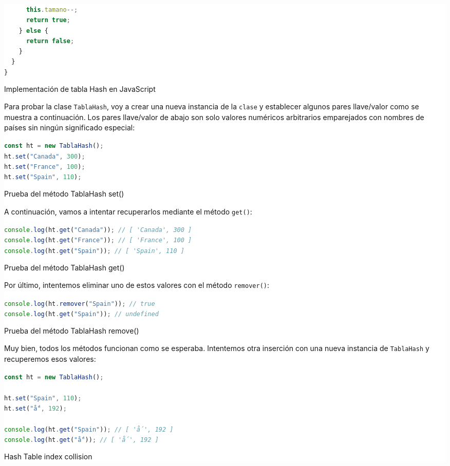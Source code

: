 ```js
      this.tamano--;
      return true;
    } else {
      return false;
    }
  }
}
```

Implementación de tabla Hash en JavaScript

Para probar la clase `TablaHash`, voy a crear una nueva instancia de la `clase` y establecer algunos pares llave/valor como se muestra a continuación. Los pares llave/valor de abajo son solo valores numéricos arbitrarios emparejados con nombres de países sin ningún significado especial:

```js
const ht = new TablaHash();
ht.set("Canada", 300);
ht.set("France", 100);
ht.set("Spain", 110);
```

Prueba del método TablaHash set()

A continuación, vamos a intentar recuperarlos mediante el método `get()`:

```js
console.log(ht.get("Canada")); // [ 'Canada', 300 ]
console.log(ht.get("France")); // [ 'France', 100 ]
console.log(ht.get("Spain")); // [ 'Spain', 110 ]
```

Prueba del método TablaHash get()

Por último, intentemos eliminar uno de estos valores con el método `remover()`:

```js
console.log(ht.remover("Spain")); // true
console.log(ht.get("Spain")); // undefined
```

Prueba del método TablaHash remove()

Muy bien, todos los métodos funcionan como se esperaba. Intentemos otra inserción con una nueva instancia de `TablaHash` y recuperemos esos valores:

```js
const ht = new TablaHash();

ht.set("Spain", 110);
ht.set("ǻ", 192);

console.log(ht.get("Spain")); // [ 'ǻ', 192 ]
console.log(ht.get("ǻ")); // [ 'ǻ', 192 ]
```

Hash Table index collision 
